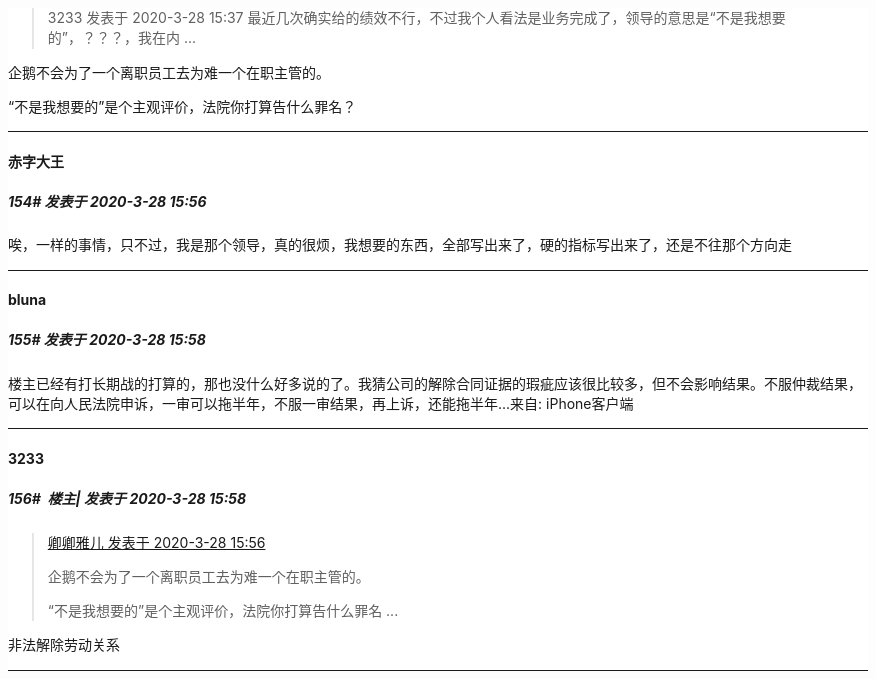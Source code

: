 

<blockquote>3233 发表于 2020-3-28 15:37
最近几次确实给的绩效不行，不过我个人看法是业务完成了，领导的意思是“不是我想要的”，？？？，我在内 ...</blockquote>
企鹅不会为了一个离职员工去为难一个在职主管的。

“不是我想要的”是个主观评价，法院你打算告什么罪名？







*****

####  赤字大王  
##### 154#       发表于 2020-3-28 15:56




唉，一样的事情，只不过，我是那个领导，真的很烦，我想要的东西，全部写出来了，硬的指标写出来了，还是不往那个方向走







*****

####  bluna  
##### 155#       发表于 2020-3-28 15:58




楼主已经有打长期战的打算的，那也没什么好多说的了。我猜公司的解除合同证据的瑕疵应该很比较多，但不会影响结果。不服仲裁结果，可以在向人民法院申诉，一审可以拖半年，不服一审结果，再上诉，还能拖半年...来自: iPhone客户端







*****

####  3233  
##### 156#         楼主| 发表于 2020-3-28 15:58



<blockquote><a href="httphttps://bbs.saraba1st.com/2b/forum.php?mod=redirect&amp;goto=findpost&amp;pid=46904007&amp;ptid=1921270" target="_blank">卿卿雅儿 发表于 2020-3-28 15:56</a>

企鹅不会为了一个离职员工去为难一个在职主管的。

“不是我想要的”是个主观评价，法院你打算告什么罪名 ...</blockquote>
非法解除劳动关系







*****

